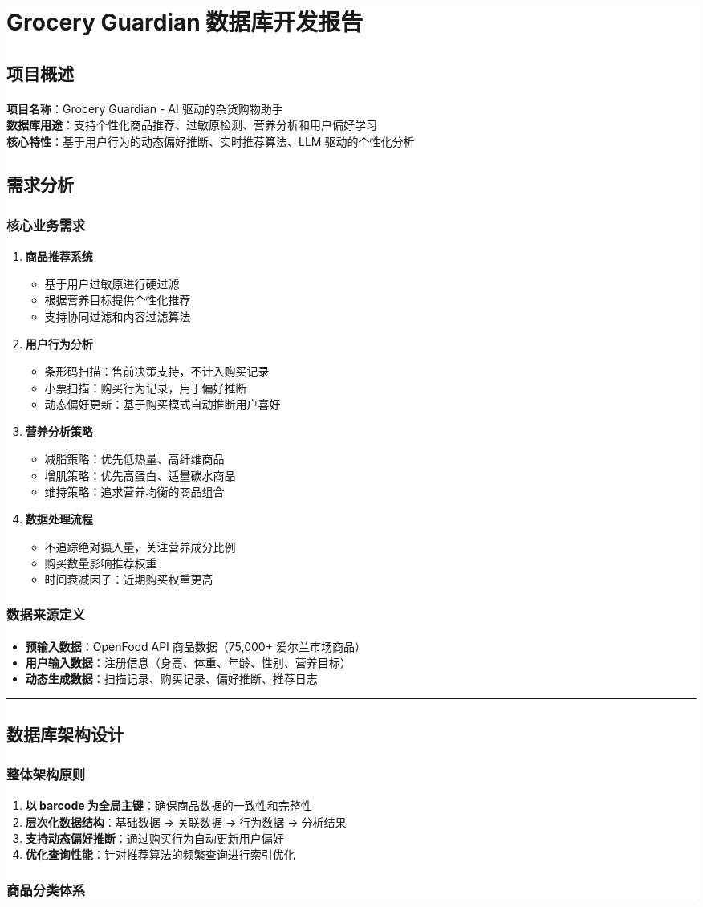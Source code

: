 # Grocery Guardian 数据库开发报告

## 项目概述

**项目名称**：Grocery Guardian - AI 驱动的杂货购物助手  
**数据库用途**：支持个性化商品推荐、过敏原检测、营养分析和用户偏好学习  
**核心特性**：基于用户行为的动态偏好推断、实时推荐算法、LLM 驱动的个性化分析  


## 需求分析

### 核心业务需求

1. **商品推荐系统**
   - 基于用户过敏原进行硬过滤
   - 根据营养目标提供个性化推荐
   - 支持协同过滤和内容过滤算法

2. **用户行为分析**
   - 条形码扫描：售前决策支持，不计入购买记录
   - 小票扫描：购买行为记录，用于偏好推断
   - 动态偏好更新：基于购买模式自动推断用户喜好

3. **营养分析策略**
   - 减脂策略：优先低热量、高纤维商品
   - 增肌策略：优先高蛋白、适量碳水商品
   - 维持策略：追求营养均衡的商品组合

4. **数据处理流程**
   - 不追踪绝对摄入量，关注营养成分比例
   - 购买数量影响推荐权重
   - 时间衰减因子：近期购买权重更高

### 数据来源定义

- **预输入数据**：OpenFood API 商品数据（75,000+ 爱尔兰市场商品）
- **用户输入数据**：注册信息（身高、体重、年龄、性别、营养目标）
- **动态生成数据**：扫描记录、购买记录、偏好推断、推荐日志

---

## 数据库架构设计

### 整体架构原则

1. **以 barcode 为全局主键**：确保商品数据的一致性和完整性
2. **层次化数据结构**：基础数据 → 关联数据 → 行为数据 → 分析结果
3. **支持动态偏好推断**：通过购买行为自动更新用户偏好
4. **优化查询性能**：针对推荐算法的频繁查询进行索引优化

### 商品分类体系
